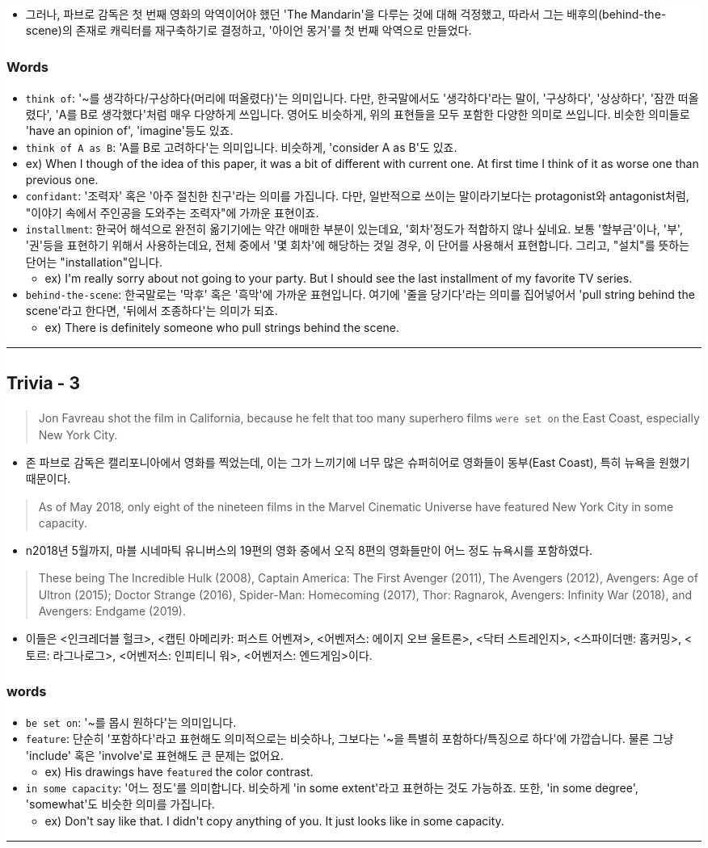 - 그러나, 파브로 감독은 첫 번째 영화의 악역이어야 했던 'The Mandarin'을 다루는 것에 대해 걱정했고, 따라서 그는 배후의(behind-the-scene)의 존재로 캐릭터를 재구축하기로 결정하고, '아이언 몽거'를 첫 번째 악역으로 만들었다.

### Words 

- `think of`: '~를 생각하다/구상하다(머리에 떠올렸다)'는 의미입니다. 다만, 한국말에서도 '생각하다'라는 말이, '구상하다', '상상하다', '잠깐 떠올렸다', 'A를 B로 생각했다'처럼 매우 다양하게 쓰입니다. 영어도 비슷하게, 위의 표현들을 모두 포함한 다양한 의미로 쓰입니다. 비슷한 의미들로 'have an opinion of', 'imagine'등도 있죠.
- `think of A as B`: 'A를 B로 고려하다'는 의미입니다. 비슷하게, 'consider A as B'도 있죠.
- ex) When I though of the idea of this paper, it was a bit of different with current one. At first time I think of it as worse one than previous one. 
- `confidant`: '조력자' 혹은 '아주 절친한 친구'라는 의미를 가집니다. 다만, 일반적으로 쓰이는 말이라기보다는 protagonist와 antagonist처럼, "이야기 속에서 주인공을 도와주는 조력자"에 가까운 표현이죠.
- `installment`: 한국어 해석으로 완전히 옮기기에는 약간 애매한 부분이 있는데요, '회차'정도가 적합하지 않나 싶네요. 보통 '할부금'이나, '부', '권'등을 표현하기 위해서 사용하는데요, 전체 중에서 '몇 회차'에 해당하는 것일 경우, 이 단어를 사용해서 표현합니다. 그리고, "설치"를 뜻하는 단어는 "installation"입니다.
  - ex) I'm really sorry about not going to your party. But I should see the last installment of my favorite TV series. 
- `behind-the-scene`: 한국말로는 '막후' 혹은 '흑막'에 가까운 표현입니다. 여기에 '줄을 당기다'라는 의미를 집어넣어서 'pull string behind the scene'라고 한다면, '뒤에서 조종하다'는 의미가 되죠.
  - ex) There is definitely someone who pull strings behind the scene. 

---

## Trivia - 3

> Jon Favreau shot the film in California, because he felt that too many superhero films `were set on` the East Coast, especially New York City. 

- 존 파브로 감독은 캘리포니아에서 영화를 찍었는데, 이는 그가 느끼기에 너무 많은 슈퍼히어로 영화들이 동부(East Coast), 특히 뉴욕을 원했기 때문이다.

> As of May 2018, only eight of the nineteen films in the Marvel Cinematic Universe have featured New York City in some capacity. 

- n2018년 5월까지, 마블 시네마틱 유니버스의 19편의 영화 중에서 오직 8편의 영화들만이 어느 정도 뉴욕시를 포함하였다. 

> These being The Incredible Hulk (2008), Captain America: The First Avenger (2011), The Avengers (2012), Avengers: Age of Ultron (2015); Doctor Strange (2016), Spider-Man: Homecoming (2017), Thor: Ragnarok, Avengers: Infinity War (2018), and Avengers: Endgame (2019).

- 이들은 <인크레더블 헐크>, <캡틴 아메리카: 퍼스트 어벤져>, <어벤저스: 에이지 오브 울트론>, <닥터 스트레인지>, <스파이더맨: 홈커밍>, <토르: 라그나로그>, <어벤저스: 인피티니 워>, <어벤저스: 엔드게임>이다.

### words

- `be set on`: '~를 몹시 원하다'는 의미입니다. 
- `feature`: 단순히 '포함하다'라고 표현해도 의미적으로는 비슷하나, 그보다는 '~을 특별히 포함하다/특징으로 하다'에 가깝습니다. 물론 그냥 'include' 혹은 'involve'로 표현해도 큰 문제는 없어요.
  - ex) His drawings have `featured` the color contrast.
- `in some capacity`: '어느 정도'를 의미합니다. 비슷하게 'in some extent'라고 표현하는 것도 가능하죠. 또한, 'in some degree', 'somewhat'도 비슷한 의미를 가집니다.
  - ex) Don't say like that. I didn't copy anything of you. It just looks like in some capacity. 

---
